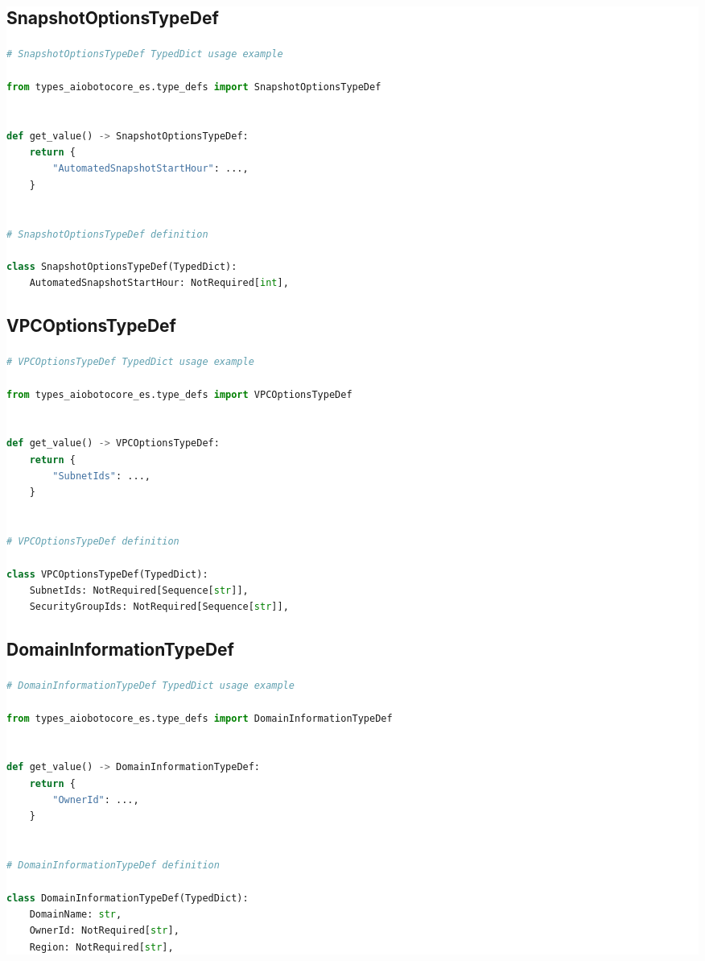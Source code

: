 ## SnapshotOptionsTypeDef

```python
# SnapshotOptionsTypeDef TypedDict usage example

from types_aiobotocore_es.type_defs import SnapshotOptionsTypeDef


def get_value() -> SnapshotOptionsTypeDef:
    return {
        "AutomatedSnapshotStartHour": ...,
    }


# SnapshotOptionsTypeDef definition

class SnapshotOptionsTypeDef(TypedDict):
    AutomatedSnapshotStartHour: NotRequired[int],
```

## VPCOptionsTypeDef

```python
# VPCOptionsTypeDef TypedDict usage example

from types_aiobotocore_es.type_defs import VPCOptionsTypeDef


def get_value() -> VPCOptionsTypeDef:
    return {
        "SubnetIds": ...,
    }


# VPCOptionsTypeDef definition

class VPCOptionsTypeDef(TypedDict):
    SubnetIds: NotRequired[Sequence[str]],
    SecurityGroupIds: NotRequired[Sequence[str]],
```

## DomainInformationTypeDef

```python
# DomainInformationTypeDef TypedDict usage example

from types_aiobotocore_es.type_defs import DomainInformationTypeDef


def get_value() -> DomainInformationTypeDef:
    return {
        "OwnerId": ...,
    }


# DomainInformationTypeDef definition

class DomainInformationTypeDef(TypedDict):
    DomainName: str,
    OwnerId: NotRequired[str],
    Region: NotRequired[str],
```
